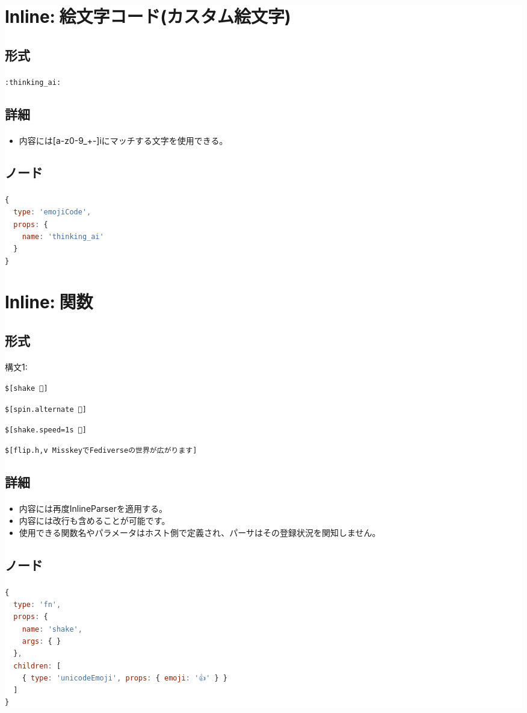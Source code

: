 

<h1 id="emoji-code">Inline: 絵文字コード(カスタム絵文字)</h2>

## 形式
```
:thinking_ai:
```

## 詳細
- 内容には[a-z0-9_+-]iにマッチする文字を使用できる。

## ノード
```js
{
  type: 'emojiCode',
  props: {
    name: 'thinking_ai'
  }
}
```



<h1 id="fn">Inline: 関数</h2>

## 形式
構文1:
```
$[shake 🍮]
```

```
$[spin.alternate 🍮]
```

```
$[shake.speed=1s 🍮]
```

```
$[flip.h,v MisskeyでFediverseの世界が広がります]
```

## 詳細
- 内容には再度InlineParserを適用する。
- 内容には改行も含めることが可能です。
- 使用できる関数名やパラメータはホスト側で定義され、パーサはその登録状況を関知しません。

## ノード
```js
{
  type: 'fn',
  props: {
    name: 'shake',
    args: { }
  },
  children: [
    { type: 'unicodeEmoji', props: { emoji: '👍' } }
  ]
}
```
